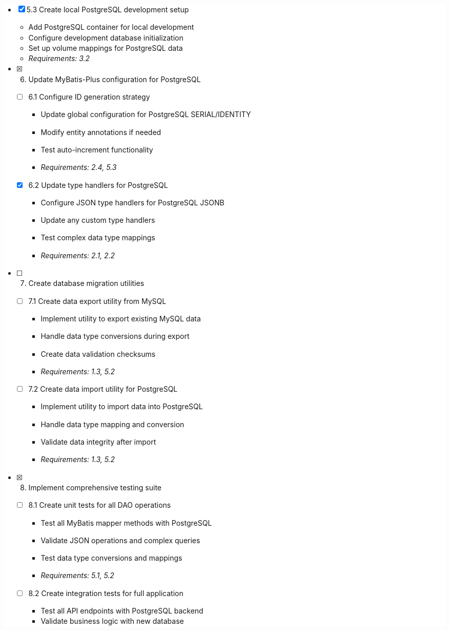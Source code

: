   - [x] 5.3 Create local PostgreSQL development setup


    - Add PostgreSQL container for local development
    - Configure development database initialization
    - Set up volume mappings for PostgreSQL data
    - _Requirements: 3.2_


- [x] 6. Update MyBatis-Plus configuration for PostgreSQL


  - [ ] 6.1 Configure ID generation strategy
    - Update global configuration for PostgreSQL SERIAL/IDENTITY
    - Modify entity annotations if needed
    - Test auto-increment functionality


    - _Requirements: 2.4, 5.3_

  - [x] 6.2 Update type handlers for PostgreSQL

    - Configure JSON type handlers for PostgreSQL JSONB


    - Update any custom type handlers
    - Test complex data type mappings
    - _Requirements: 2.1, 2.2_


- [ ] 7. Create database migration utilities
  - [ ] 7.1 Create data export utility from MySQL
    - Implement utility to export existing MySQL data
    - Handle data type conversions during export

    - Create data validation checksums


    - _Requirements: 1.3, 5.2_

  - [ ] 7.2 Create data import utility for PostgreSQL
    - Implement utility to import data into PostgreSQL

    - Handle data type mapping and conversion
    - Validate data integrity after import
    - _Requirements: 1.3, 5.2_

- [x] 8. Implement comprehensive testing suite

  - [ ] 8.1 Create unit tests for all DAO operations
    - Test all MyBatis mapper methods with PostgreSQL
    - Validate JSON operations and complex queries
    - Test data type conversions and mappings

    - _Requirements: 5.1, 5.2_



  - [ ] 8.2 Create integration tests for full application
    - Test all API endpoints with PostgreSQL backend
    - Validate business logic with new database

